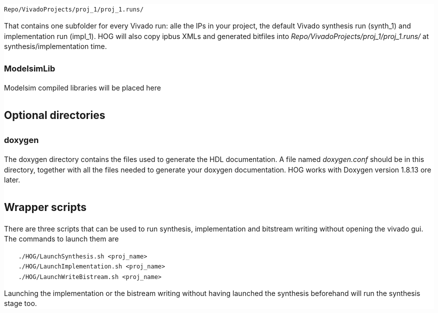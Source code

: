     Repo/VivadoProjects/proj_1/proj_1.runs/

That contains one subfolder for every Vivado run: alle the IPs in your project, the default Vivado synthesis run (synth_1) and implementation run (impl_1).
HOG will also copy ipbus XMLs and generated bitfiles into _Repo/VivadoProjects/proj_1/proj_1.runs/_ at synthesis/implementation time.

### ModelsimLib
Modelsim compiled libraries will be placed here

## Optional directories

### doxygen
The doxygen directory contains the files used to generate the HDL documentation.
A file named _doxygen.conf_ should be in this directory, together with all the files needed to generate your doxygen documentation.
HOG works with Doxygen version 1.8.13 ore later.


## Wrapper scripts
There are three scripts that can be used to run synthesis, implementation and bitstream writing without opening the vivado gui. The commands to launch them are
```console
	./HOG/LaunchSynthesis.sh <proj_name>
	./HOG/LaunchImplementation.sh <proj_name>
	./HOG/LaunchWriteBistream.sh <proj_name>
```
Launching the implementation or the bistream writing without having launched the synthesis beforehand will run the synthesis stage too.
